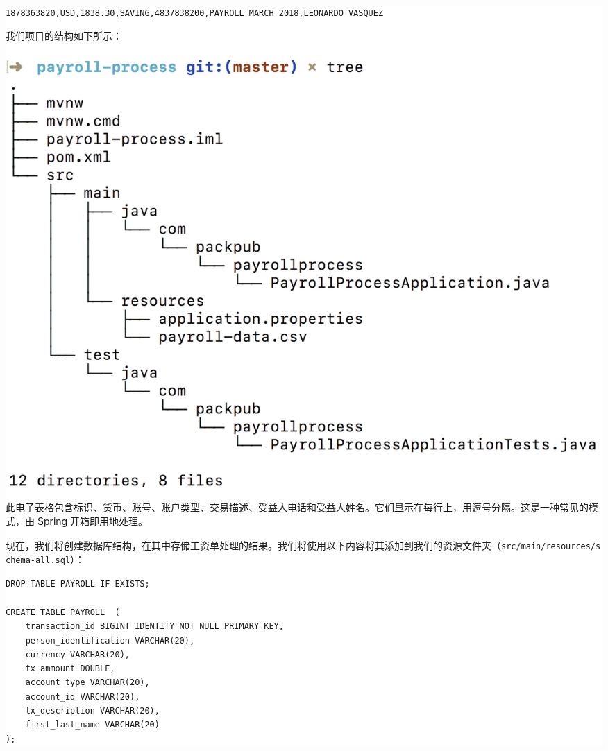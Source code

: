 ```
1878363820,USD,1838.30,SAVING,4837838200,PAYROLL MARCH 2018,LEONARDO VASQUEZ
```

我们项目的结构如下所示：

![](img/5b84cab7-de91-4058-b591-a7dbda6390ee.png)

此电子表格包含标识、货币、账号、账户类型、交易描述、受益人电话和受益人姓名。它们显示在每行上，用逗号分隔。这是一种常见的模式，由 Spring 开箱即用地处理。

现在，我们将创建数据库结构，在其中存储工资单处理的结果。我们将使用以下内容将其添加到我们的资源文件夹（`src/main/resources/schema-all.sql`）：

```
DROP TABLE PAYROLL IF EXISTS;

CREATE TABLE PAYROLL  (
    transaction_id BIGINT IDENTITY NOT NULL PRIMARY KEY,
    person_identification VARCHAR(20),
    currency VARCHAR(20),
    tx_ammount DOUBLE,
    account_type VARCHAR(20),
    account_id VARCHAR(20),
    tx_description VARCHAR(20),
    first_last_name VARCHAR(20)
);
```
